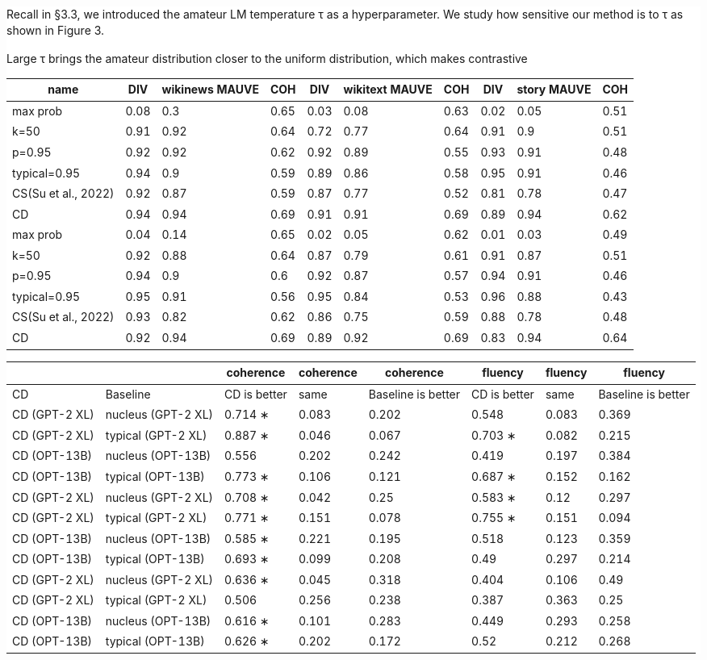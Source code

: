 Recall in §3.3, we introduced the amateur LM temperature τ as a hyperparameter. We study how sensitive our method is to τ as shown in Figure 3.

Large τ brings the amateur distribution closer to the uniform distribution, which makes contrastive

| name                |   DIV |   wikinews MAUVE |   COH |   DIV |   wikitext MAUVE |   COH |   DIV |   story MAUVE |   COH |
|---------------------|-------|------------------|-------|-------|------------------|-------|-------|---------------|-------|
| max prob            |  0.08 |             0.3  |  0.65 |  0.03 |             0.08 |  0.63 |  0.02 |          0.05 |  0.51 |
| k=50                |  0.91 |             0.92 |  0.64 |  0.72 |             0.77 |  0.64 |  0.91 |          0.9  |  0.51 |
| p=0.95              |  0.92 |             0.92 |  0.62 |  0.92 |             0.89 |  0.55 |  0.93 |          0.91 |  0.48 |
| typical=0.95        |  0.94 |             0.9  |  0.59 |  0.89 |             0.86 |  0.58 |  0.95 |          0.91 |  0.46 |
| CS(Su et al., 2022) |  0.92 |             0.87 |  0.59 |  0.87 |             0.77 |  0.52 |  0.81 |          0.78 |  0.47 |
| CD                  |  0.94 |             0.94 |  0.69 |  0.91 |             0.91 |  0.69 |  0.89 |          0.94 |  0.62 |
| max prob            |  0.04 |             0.14 |  0.65 |  0.02 |             0.05 |  0.62 |  0.01 |          0.03 |  0.49 |
| k=50                |  0.92 |             0.88 |  0.64 |  0.87 |             0.79 |  0.61 |  0.91 |          0.87 |  0.51 |
| p=0.95              |  0.94 |             0.9  |  0.6  |  0.92 |             0.87 |  0.57 |  0.94 |          0.91 |  0.46 |
| typical=0.95        |  0.95 |             0.91 |  0.56 |  0.95 |             0.84 |  0.53 |  0.96 |          0.88 |  0.43 |
| CS(Su et al., 2022) |  0.93 |             0.82 |  0.62 |  0.86 |             0.75 |  0.59 |  0.88 |          0.78 |  0.48 |
| CD                  |  0.92 |             0.94 |  0.69 |  0.89 |             0.92 |  0.69 |  0.83 |          0.94 |  0.64 |

|               |                    | coherence    | coherence   | coherence          | fluency      | fluency   | fluency            |
|---------------|--------------------|--------------|-------------|--------------------|--------------|-----------|--------------------|
| CD            | Baseline           | CD is better | same        | Baseline is better | CD is better | same      | Baseline is better |
| CD (GPT-2 XL) | nucleus (GPT-2 XL) | 0.714 ∗      | 0.083       | 0.202              | 0.548        | 0.083     | 0.369              |
| CD (GPT-2 XL) | typical (GPT-2 XL) | 0.887 ∗      | 0.046       | 0.067              | 0.703 ∗      | 0.082     | 0.215              |
| CD (OPT-13B)  | nucleus (OPT-13B)  | 0.556        | 0.202       | 0.242              | 0.419        | 0.197     | 0.384              |
| CD (OPT-13B)  | typical (OPT-13B)  | 0.773 ∗      | 0.106       | 0.121              | 0.687 ∗      | 0.152     | 0.162              |
| CD (GPT-2 XL) | nucleus (GPT-2 XL) | 0.708 ∗      | 0.042       | 0.25               | 0.583 ∗      | 0.12      | 0.297              |
| CD (GPT-2 XL) | typical (GPT-2 XL) | 0.771 ∗      | 0.151       | 0.078              | 0.755 ∗      | 0.151     | 0.094              |
| CD (OPT-13B)  | nucleus (OPT-13B)  | 0.585 ∗      | 0.221       | 0.195              | 0.518        | 0.123     | 0.359              |
| CD (OPT-13B)  | typical (OPT-13B)  | 0.693 ∗      | 0.099       | 0.208              | 0.49         | 0.297     | 0.214              |
| CD (GPT-2 XL) | nucleus (GPT-2 XL) | 0.636 ∗      | 0.045       | 0.318              | 0.404        | 0.106     | 0.49               |
| CD (GPT-2 XL) | typical (GPT-2 XL) | 0.506        | 0.256       | 0.238              | 0.387        | 0.363     | 0.25               |
| CD (OPT-13B)  | nucleus (OPT-13B)  | 0.616 ∗      | 0.101       | 0.283              | 0.449        | 0.293     | 0.258              |
| CD (OPT-13B)  | typical (OPT-13B)  | 0.626 ∗      | 0.202       | 0.172              | 0.52         | 0.212     | 0.268              |
